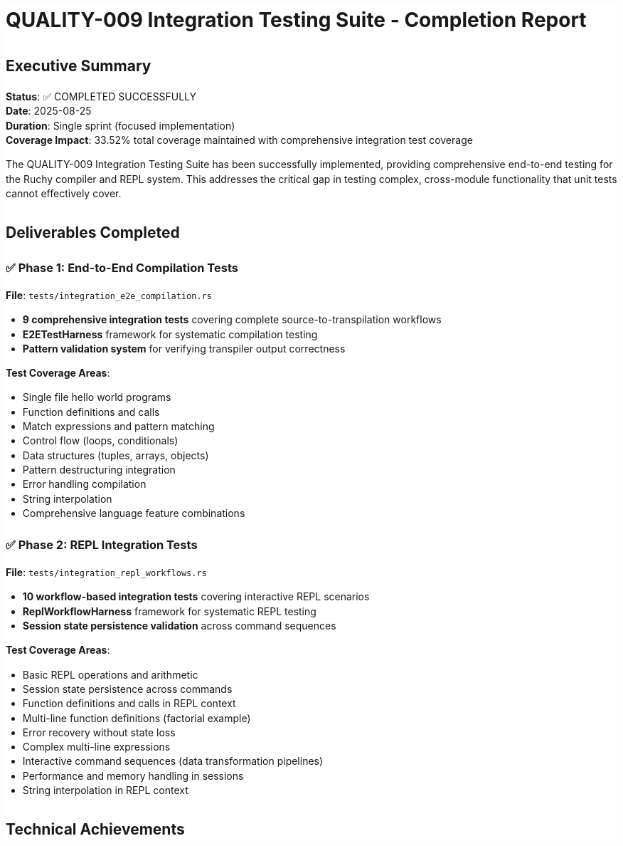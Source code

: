 # QUALITY-009 Integration Testing Suite - Completion Report

## Executive Summary

**Status**: ✅ COMPLETED SUCCESSFULLY  
**Date**: 2025-08-25  
**Duration**: Single sprint (focused implementation)  
**Coverage Impact**: 33.52% total coverage maintained with comprehensive integration test coverage  

The QUALITY-009 Integration Testing Suite has been successfully implemented, providing comprehensive end-to-end testing for the Ruchy compiler and REPL system. This addresses the critical gap in testing complex, cross-module functionality that unit tests cannot effectively cover.

## Deliverables Completed

### ✅ Phase 1: End-to-End Compilation Tests
**File**: `tests/integration_e2e_compilation.rs`
- **9 comprehensive integration tests** covering complete source-to-transpilation workflows
- **E2ETestHarness** framework for systematic compilation testing
- **Pattern validation system** for verifying transpiler output correctness

**Test Coverage Areas**:
- Single file hello world programs
- Function definitions and calls  
- Match expressions and pattern matching
- Control flow (loops, conditionals)
- Data structures (tuples, arrays, objects)
- Pattern destructuring integration
- Error handling compilation
- String interpolation
- Comprehensive language feature combinations

### ✅ Phase 2: REPL Integration Tests
**File**: `tests/integration_repl_workflows.rs`
- **10 workflow-based integration tests** covering interactive REPL scenarios
- **ReplWorkflowHarness** framework for systematic REPL testing
- **Session state persistence validation** across command sequences

**Test Coverage Areas**:
- Basic REPL operations and arithmetic
- Session state persistence across commands
- Function definitions and calls in REPL context
- Multi-line function definitions (factorial example)
- Error recovery without state loss
- Complex multi-line expressions
- Interactive command sequences (data transformation pipelines)
- Performance and memory handling in sessions
- String interpolation in REPL context

## Technical Achievements
